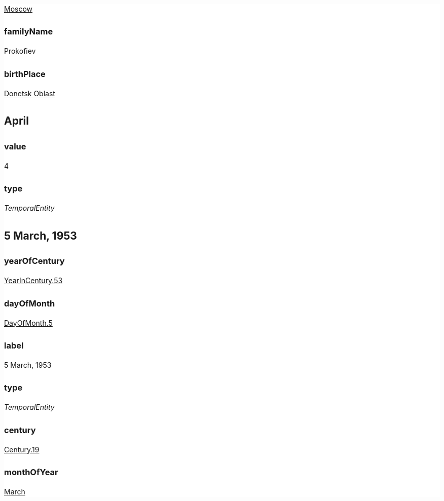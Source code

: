 
[Moscow](#Moscow)

### familyName


Prokofiev

### birthPlace


[Donetsk Oblast](#Donetsk-Oblast)

## April

### value


4

### type


*TemporalEntity*

## 5 March, 1953

### yearOfCentury


[YearInCentury.53](#YearInCentury.53)

### dayOfMonth


[DayOfMonth.5](#DayOfMonth.5)

### label


5 March, 1953

### type


*TemporalEntity*

### century


[Century.19](#Century.19)

### monthOfYear


[March](#March)
